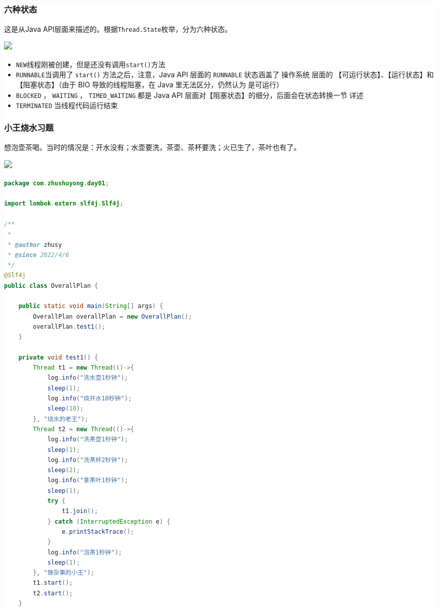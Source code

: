 ### 六种状态

这是从Java API层面来描述的。根据`Thread.State`枚举，分为六种状态。

![](https://zhushuyong.oss-cn-hangzhou.aliyuncs.com/images/20220405/5948737d287244259ae370d2bbbfe262.png?x-oss-process=image/auto-orient,1/interlace,1/quality,q_50/format,jpg/watermark,text_5pyx6L-w5YuHLXpodXNodXlvbmc,color_ff0021,size_18,x_10,y_10)

- `NEW`线程刚被创建，但是还没有调用`start()`方法
- `RUNNABLE`当调用了 `start()` 方法之后，注意，Java API 层面的 `RUNNABLE` 状态涵盖了 操作系统 层面的
  【可运行状态】、【运行状态】和【阻塞状态】（由于 BIO 导致的线程阻塞，在 Java 里无法区分，仍然认为
  是可运行）
- `BLOCKED` ， `WAITING` ， `TIMED_WAITING` 都是 Java API 层面对【阻塞状态】的细分，后面会在状态转换一节
  详述
- `TERMINATED` 当线程代码运行结束

### 小王烧水习题

想泡壶茶喝。当时的情况是：开水没有；水壶要洗，茶壶、茶杯要洗；火已生了，茶叶也有了。

![](https://zhushuyong.oss-cn-hangzhou.aliyuncs.com/images/20220406/de2371f1212942d993d456522ef9fffc.png?x-oss-process=image/auto-orient,1/interlace,1/quality,q_50/format,jpg/watermark,text_5pyx6L-w5YuHLXpodXNodXlvbmc,color_ff0021,size_18,x_10,y_10)

```java
package com.zhushuyong.day01;

import lombok.extern.slf4j.Slf4j;

/**
 *
 * @author zhusy
 * @since 2022/4/6
 */
@Slf4j
public class OverallPlan {

    public static void main(String[] args) {
        OverallPlan overallPlan = new OverallPlan();
        overallPlan.test1();
    }

    private void test1() {
        Thread t1 = new Thread(()->{
            log.info("洗水壶1秒钟");
            sleep(1);
            log.info("烧开水10秒钟");
            sleep(10);
        }, "烧水的老王");
        Thread t2 = new Thread(()->{
            log.info("洗茶壶1秒钟");
            sleep(1);
            log.info("洗茶杯2秒钟");
            sleep(2);
            log.info("拿茶叶1秒钟");
            sleep(1);
            try {
                t1.join();
            } catch (InterruptedException e) {
                e.printStackTrace();
            }
            log.info("泡茶1秒钟");
            sleep(1);
        }, "做杂事的小王");
        t1.start();
        t2.start();
    }

```